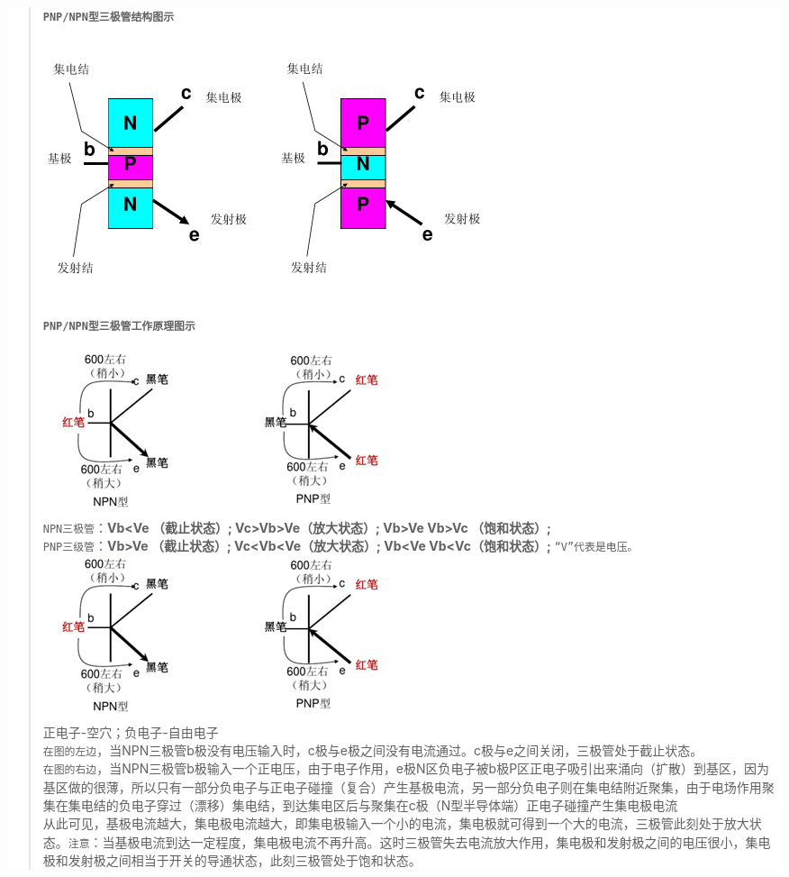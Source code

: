> #### `PNP/NPN型三极管结构图示`
> ![PNP/NPN型三极管结构](/images/NPN&PNP.png "PNP/NPN型三极管结构")  
> #### `PNP/NPN型三极管工作原理图示`  
> ![PNP/NPN型三极管工作原理](/images/NPN&PNP_theory.png "PNP/NPN型三极管工作原理")  
> `NPN三极管`：**Vb<Ve （截止状态）; Vc>Vb>Ve（放大状态）; Vb>Ve Vb>Vc （饱和状态）;**  
> `PNP三级管`：**Vb>Ve （截止状态）; Vc<Vb<Ve（放大状态）; Vb<Ve Vb<Vc（饱和状态）;**
> `“V”代表是电压。`   
> ![PNP/NPN型三极管工作原理](/images/NPN&PNP_theory.png "PNP/NPN型三极管工作原理")  
> 正电子-空穴；负电子-自由电子  
> `在图的左边`，当NPN三极管b极没有电压输入时，c极与e极之间没有电流通过。c极与e之间关闭，三极管处于截止状态。  
> `在图的右边`，当NPN三极管b极输入一个正电压，由于电子作用，e极N区负电子被b极P区正电子吸引出来涌向（扩散）到基区，因为基区做的很薄，所以只有一部分负电子与正电子碰撞（复合）产生基极电流，另一部分负电子则在集电结附近聚集，由于电场作用聚集在集电结的负电子穿过（漂移）集电结，到达集电区后与聚集在c极（N型半导体端）正电子碰撞产生集电极电流  
> 从此可见，基极电流越大，集电极电流越大，即集电极输入一个小的电流，集电极就可得到一个大的电流，三极管此刻处于放大状态。`注意`：当基极电流到达一定程度，集电极电流不再升高。这时三极管失去电流放大作用，集电极和发射极之间的电压很小，集电极和发射极之间相当于开关的导通状态，此刻三极管处于饱和状态。  







